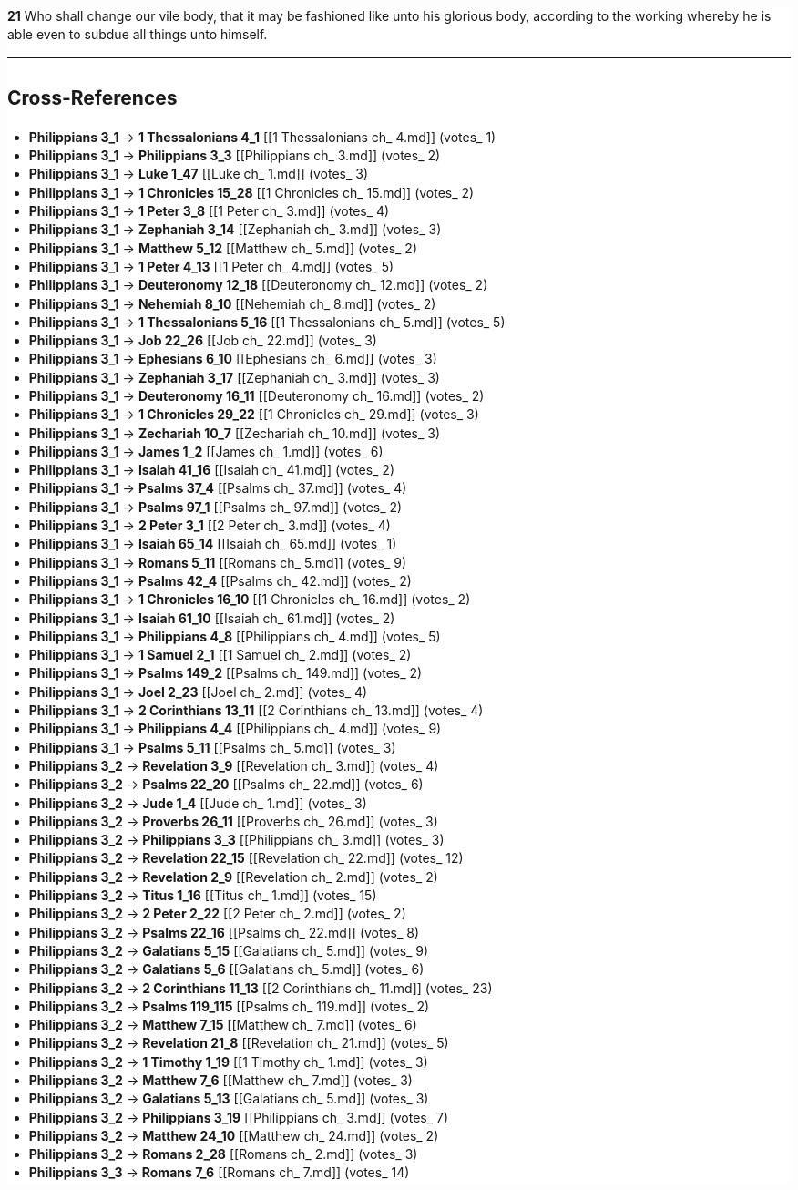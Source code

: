 **21** Who shall change our vile body, that it may be fashioned like unto his glorious body, according to the working whereby he is able even to subdue all things unto himself.

---

## Cross-References

- **Philippians 3_1** → **1 Thessalonians 4_1** [[1 Thessalonians ch_ 4.md]] (votes_ 1)
- **Philippians 3_1** → **Philippians 3_3** [[Philippians ch_ 3.md]] (votes_ 2)
- **Philippians 3_1** → **Luke 1_47** [[Luke ch_ 1.md]] (votes_ 3)
- **Philippians 3_1** → **1 Chronicles 15_28** [[1 Chronicles ch_ 15.md]] (votes_ 2)
- **Philippians 3_1** → **1 Peter 3_8** [[1 Peter ch_ 3.md]] (votes_ 4)
- **Philippians 3_1** → **Zephaniah 3_14** [[Zephaniah ch_ 3.md]] (votes_ 3)
- **Philippians 3_1** → **Matthew 5_12** [[Matthew ch_ 5.md]] (votes_ 2)
- **Philippians 3_1** → **1 Peter 4_13** [[1 Peter ch_ 4.md]] (votes_ 5)
- **Philippians 3_1** → **Deuteronomy 12_18** [[Deuteronomy ch_ 12.md]] (votes_ 2)
- **Philippians 3_1** → **Nehemiah 8_10** [[Nehemiah ch_ 8.md]] (votes_ 2)
- **Philippians 3_1** → **1 Thessalonians 5_16** [[1 Thessalonians ch_ 5.md]] (votes_ 5)
- **Philippians 3_1** → **Job 22_26** [[Job ch_ 22.md]] (votes_ 3)
- **Philippians 3_1** → **Ephesians 6_10** [[Ephesians ch_ 6.md]] (votes_ 3)
- **Philippians 3_1** → **Zephaniah 3_17** [[Zephaniah ch_ 3.md]] (votes_ 3)
- **Philippians 3_1** → **Deuteronomy 16_11** [[Deuteronomy ch_ 16.md]] (votes_ 2)
- **Philippians 3_1** → **1 Chronicles 29_22** [[1 Chronicles ch_ 29.md]] (votes_ 3)
- **Philippians 3_1** → **Zechariah 10_7** [[Zechariah ch_ 10.md]] (votes_ 3)
- **Philippians 3_1** → **James 1_2** [[James ch_ 1.md]] (votes_ 6)
- **Philippians 3_1** → **Isaiah 41_16** [[Isaiah ch_ 41.md]] (votes_ 2)
- **Philippians 3_1** → **Psalms 37_4** [[Psalms ch_ 37.md]] (votes_ 4)
- **Philippians 3_1** → **Psalms 97_1** [[Psalms ch_ 97.md]] (votes_ 2)
- **Philippians 3_1** → **2 Peter 3_1** [[2 Peter ch_ 3.md]] (votes_ 4)
- **Philippians 3_1** → **Isaiah 65_14** [[Isaiah ch_ 65.md]] (votes_ 1)
- **Philippians 3_1** → **Romans 5_11** [[Romans ch_ 5.md]] (votes_ 9)
- **Philippians 3_1** → **Psalms 42_4** [[Psalms ch_ 42.md]] (votes_ 2)
- **Philippians 3_1** → **1 Chronicles 16_10** [[1 Chronicles ch_ 16.md]] (votes_ 2)
- **Philippians 3_1** → **Isaiah 61_10** [[Isaiah ch_ 61.md]] (votes_ 2)
- **Philippians 3_1** → **Philippians 4_8** [[Philippians ch_ 4.md]] (votes_ 5)
- **Philippians 3_1** → **1 Samuel 2_1** [[1 Samuel ch_ 2.md]] (votes_ 2)
- **Philippians 3_1** → **Psalms 149_2** [[Psalms ch_ 149.md]] (votes_ 2)
- **Philippians 3_1** → **Joel 2_23** [[Joel ch_ 2.md]] (votes_ 4)
- **Philippians 3_1** → **2 Corinthians 13_11** [[2 Corinthians ch_ 13.md]] (votes_ 4)
- **Philippians 3_1** → **Philippians 4_4** [[Philippians ch_ 4.md]] (votes_ 9)
- **Philippians 3_1** → **Psalms 5_11** [[Psalms ch_ 5.md]] (votes_ 3)
- **Philippians 3_2** → **Revelation 3_9** [[Revelation ch_ 3.md]] (votes_ 4)
- **Philippians 3_2** → **Psalms 22_20** [[Psalms ch_ 22.md]] (votes_ 6)
- **Philippians 3_2** → **Jude 1_4** [[Jude ch_ 1.md]] (votes_ 3)
- **Philippians 3_2** → **Proverbs 26_11** [[Proverbs ch_ 26.md]] (votes_ 3)
- **Philippians 3_2** → **Philippians 3_3** [[Philippians ch_ 3.md]] (votes_ 3)
- **Philippians 3_2** → **Revelation 22_15** [[Revelation ch_ 22.md]] (votes_ 12)
- **Philippians 3_2** → **Revelation 2_9** [[Revelation ch_ 2.md]] (votes_ 2)
- **Philippians 3_2** → **Titus 1_16** [[Titus ch_ 1.md]] (votes_ 15)
- **Philippians 3_2** → **2 Peter 2_22** [[2 Peter ch_ 2.md]] (votes_ 2)
- **Philippians 3_2** → **Psalms 22_16** [[Psalms ch_ 22.md]] (votes_ 8)
- **Philippians 3_2** → **Galatians 5_15** [[Galatians ch_ 5.md]] (votes_ 9)
- **Philippians 3_2** → **Galatians 5_6** [[Galatians ch_ 5.md]] (votes_ 6)
- **Philippians 3_2** → **2 Corinthians 11_13** [[2 Corinthians ch_ 11.md]] (votes_ 23)
- **Philippians 3_2** → **Psalms 119_115** [[Psalms ch_ 119.md]] (votes_ 2)
- **Philippians 3_2** → **Matthew 7_15** [[Matthew ch_ 7.md]] (votes_ 6)
- **Philippians 3_2** → **Revelation 21_8** [[Revelation ch_ 21.md]] (votes_ 5)
- **Philippians 3_2** → **1 Timothy 1_19** [[1 Timothy ch_ 1.md]] (votes_ 3)
- **Philippians 3_2** → **Matthew 7_6** [[Matthew ch_ 7.md]] (votes_ 3)
- **Philippians 3_2** → **Galatians 5_13** [[Galatians ch_ 5.md]] (votes_ 3)
- **Philippians 3_2** → **Philippians 3_19** [[Philippians ch_ 3.md]] (votes_ 7)
- **Philippians 3_2** → **Matthew 24_10** [[Matthew ch_ 24.md]] (votes_ 2)
- **Philippians 3_2** → **Romans 2_28** [[Romans ch_ 2.md]] (votes_ 3)
- **Philippians 3_3** → **Romans 7_6** [[Romans ch_ 7.md]] (votes_ 14)